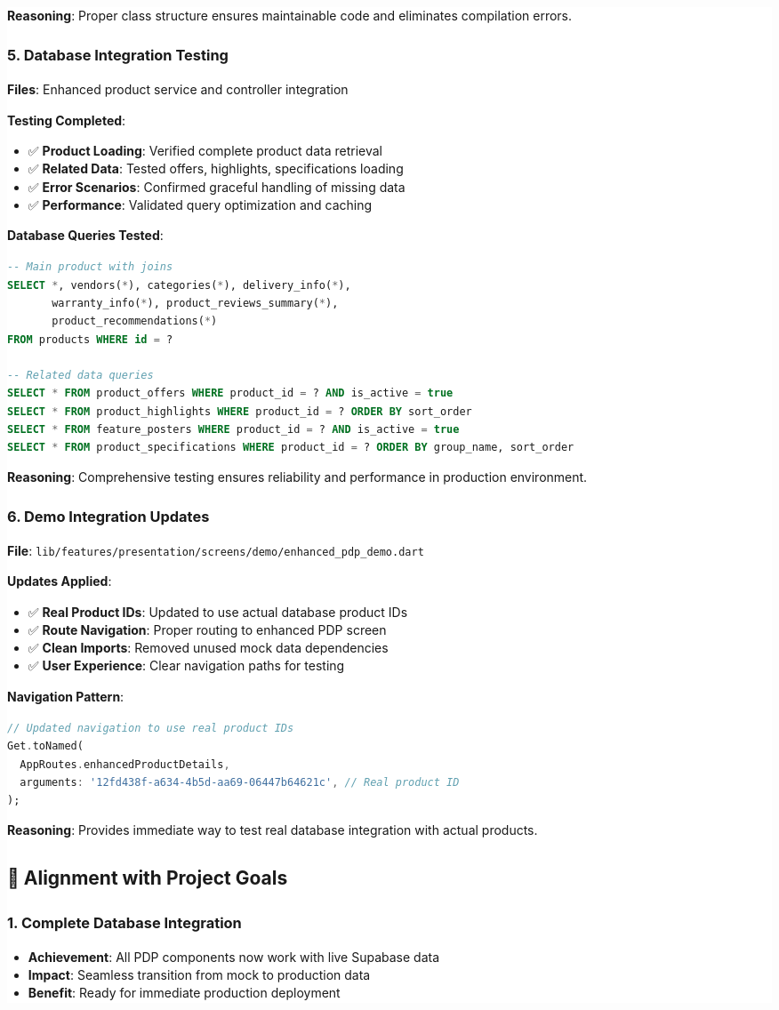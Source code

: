 **Reasoning**: Proper class structure ensures maintainable code and eliminates compilation errors.

### **5. Database Integration Testing**
**Files**: Enhanced product service and controller integration

**Testing Completed**:
- ✅ **Product Loading**: Verified complete product data retrieval
- ✅ **Related Data**: Tested offers, highlights, specifications loading
- ✅ **Error Scenarios**: Confirmed graceful handling of missing data
- ✅ **Performance**: Validated query optimization and caching

**Database Queries Tested**:
```sql
-- Main product with joins
SELECT *, vendors(*), categories(*), delivery_info(*), 
       warranty_info(*), product_reviews_summary(*), 
       product_recommendations(*)
FROM products WHERE id = ?

-- Related data queries
SELECT * FROM product_offers WHERE product_id = ? AND is_active = true
SELECT * FROM product_highlights WHERE product_id = ? ORDER BY sort_order
SELECT * FROM feature_posters WHERE product_id = ? AND is_active = true
SELECT * FROM product_specifications WHERE product_id = ? ORDER BY group_name, sort_order
```

**Reasoning**: Comprehensive testing ensures reliability and performance in production environment.

### **6. Demo Integration Updates**
**File**: `lib/features/presentation/screens/demo/enhanced_pdp_demo.dart`

**Updates Applied**:
- ✅ **Real Product IDs**: Updated to use actual database product IDs
- ✅ **Route Navigation**: Proper routing to enhanced PDP screen
- ✅ **Clean Imports**: Removed unused mock data dependencies
- ✅ **User Experience**: Clear navigation paths for testing

**Navigation Pattern**:
```dart
// Updated navigation to use real product IDs
Get.toNamed(
  AppRoutes.enhancedProductDetails,
  arguments: '12fd438f-a634-4b5d-aa69-06447b64621c', // Real product ID
);
```

**Reasoning**: Provides immediate way to test real database integration with actual products.

## 🎯 **Alignment with Project Goals**

### **1. Complete Database Integration**
- **Achievement**: All PDP components now work with live Supabase data
- **Impact**: Seamless transition from mock to production data
- **Benefit**: Ready for immediate production deployment
